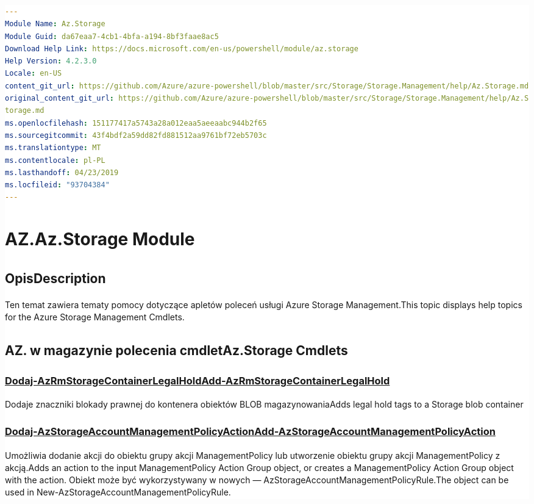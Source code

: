 ```yaml
---
Module Name: Az.Storage
Module Guid: da67eaa7-4cb1-4bfa-a194-8bf3faae8ac5
Download Help Link: https://docs.microsoft.com/en-us/powershell/module/az.storage
Help Version: 4.2.3.0
Locale: en-US
content_git_url: https://github.com/Azure/azure-powershell/blob/master/src/Storage/Storage.Management/help/Az.Storage.md
original_content_git_url: https://github.com/Azure/azure-powershell/blob/master/src/Storage/Storage.Management/help/Az.Storage.md
ms.openlocfilehash: 151177417a5743a28a012eaa5aeeaabc944b2f65
ms.sourcegitcommit: 43f4bdf2a59dd82fd881512aa9761bf72eb5703c
ms.translationtype: MT
ms.contentlocale: pl-PL
ms.lasthandoff: 04/23/2019
ms.locfileid: "93704384"
---
```

# <span data-ttu-id="64751-101">AZ.</span><span class="sxs-lookup"><span data-stu-id="64751-101">Az.Storage Module</span></span>
## <span data-ttu-id="64751-102">Opis</span><span class="sxs-lookup"><span data-stu-id="64751-102">Description</span></span>
<span data-ttu-id="64751-103">Ten temat zawiera tematy pomocy dotyczące apletów poleceń usługi Azure Storage Management.</span><span class="sxs-lookup"><span data-stu-id="64751-103">This topic displays help topics for the Azure Storage Management Cmdlets.</span></span>

## <span data-ttu-id="64751-104">AZ. w magazynie polecenia cmdlet</span><span class="sxs-lookup"><span data-stu-id="64751-104">Az.Storage Cmdlets</span></span>
### [<span data-ttu-id="64751-105">Dodaj-AzRmStorageContainerLegalHold</span><span class="sxs-lookup"><span data-stu-id="64751-105">Add-AzRmStorageContainerLegalHold</span></span>](Add-AzRmStorageContainerLegalHold.md)
<span data-ttu-id="64751-106">Dodaje znaczniki blokady prawnej do kontenera obiektów BLOB magazynowania</span><span class="sxs-lookup"><span data-stu-id="64751-106">Adds legal hold tags to a Storage blob container</span></span>

### [<span data-ttu-id="64751-107">Dodaj-AzStorageAccountManagementPolicyAction</span><span class="sxs-lookup"><span data-stu-id="64751-107">Add-AzStorageAccountManagementPolicyAction</span></span>](Add-AzStorageAccountManagementPolicyAction.md)
<span data-ttu-id="64751-108">Umożliwia dodanie akcji do obiektu grupy akcji ManagementPolicy lub utworzenie obiektu grupy akcji ManagementPolicy z akcją.</span><span class="sxs-lookup"><span data-stu-id="64751-108">Adds an action to the input ManagementPolicy Action Group object, or creates a ManagementPolicy Action Group object with the action.</span></span> <span data-ttu-id="64751-109">Obiekt może być wykorzystywany w nowych — AzStorageAccountManagementPolicyRule.</span><span class="sxs-lookup"><span data-stu-id="64751-109">The object can be used in New-AzStorageAccountManagementPolicyRule.</span></span>
